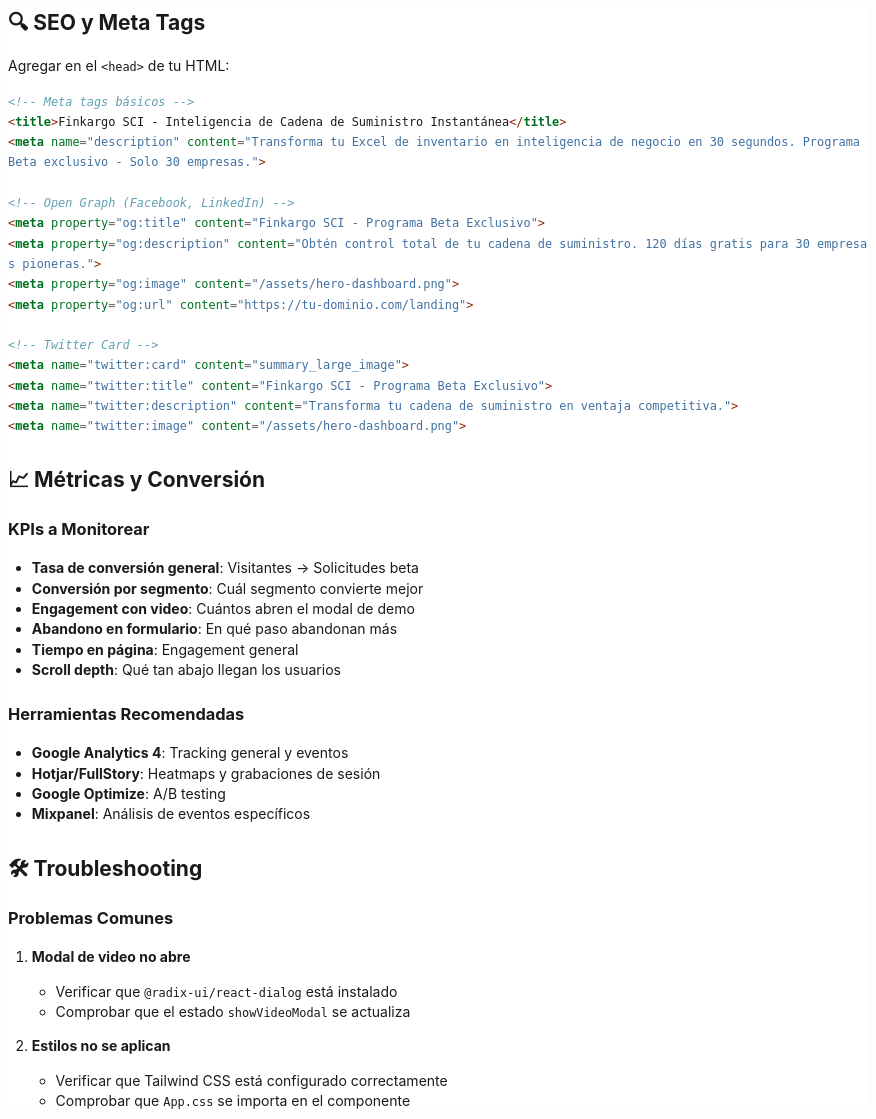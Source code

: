 ## 🔍 SEO y Meta Tags

Agregar en el `<head>` de tu HTML:

```html
<!-- Meta tags básicos -->
<title>Finkargo SCI - Inteligencia de Cadena de Suministro Instantánea</title>
<meta name="description" content="Transforma tu Excel de inventario en inteligencia de negocio en 30 segundos. Programa Beta exclusivo - Solo 30 empresas.">

<!-- Open Graph (Facebook, LinkedIn) -->
<meta property="og:title" content="Finkargo SCI - Programa Beta Exclusivo">
<meta property="og:description" content="Obtén control total de tu cadena de suministro. 120 días gratis para 30 empresas pioneras.">
<meta property="og:image" content="/assets/hero-dashboard.png">
<meta property="og:url" content="https://tu-dominio.com/landing">

<!-- Twitter Card -->
<meta name="twitter:card" content="summary_large_image">
<meta name="twitter:title" content="Finkargo SCI - Programa Beta Exclusivo">
<meta name="twitter:description" content="Transforma tu cadena de suministro en ventaja competitiva.">
<meta name="twitter:image" content="/assets/hero-dashboard.png">
```

## 📈 Métricas y Conversión

### KPIs a Monitorear
- **Tasa de conversión general**: Visitantes → Solicitudes beta
- **Conversión por segmento**: Cuál segmento convierte mejor
- **Engagement con video**: Cuántos abren el modal de demo
- **Abandono en formulario**: En qué paso abandonan más
- **Tiempo en página**: Engagement general
- **Scroll depth**: Qué tan abajo llegan los usuarios

### Herramientas Recomendadas
- **Google Analytics 4**: Tracking general y eventos
- **Hotjar/FullStory**: Heatmaps y grabaciones de sesión
- **Google Optimize**: A/B testing
- **Mixpanel**: Análisis de eventos específicos

## 🛠️ Troubleshooting

### Problemas Comunes

1. **Modal de video no abre**
   - Verificar que `@radix-ui/react-dialog` está instalado
   - Comprobar que el estado `showVideoModal` se actualiza

2. **Estilos no se aplican**
   - Verificar que Tailwind CSS está configurado correctamente
   - Comprobar que `App.css` se importa en el componente

